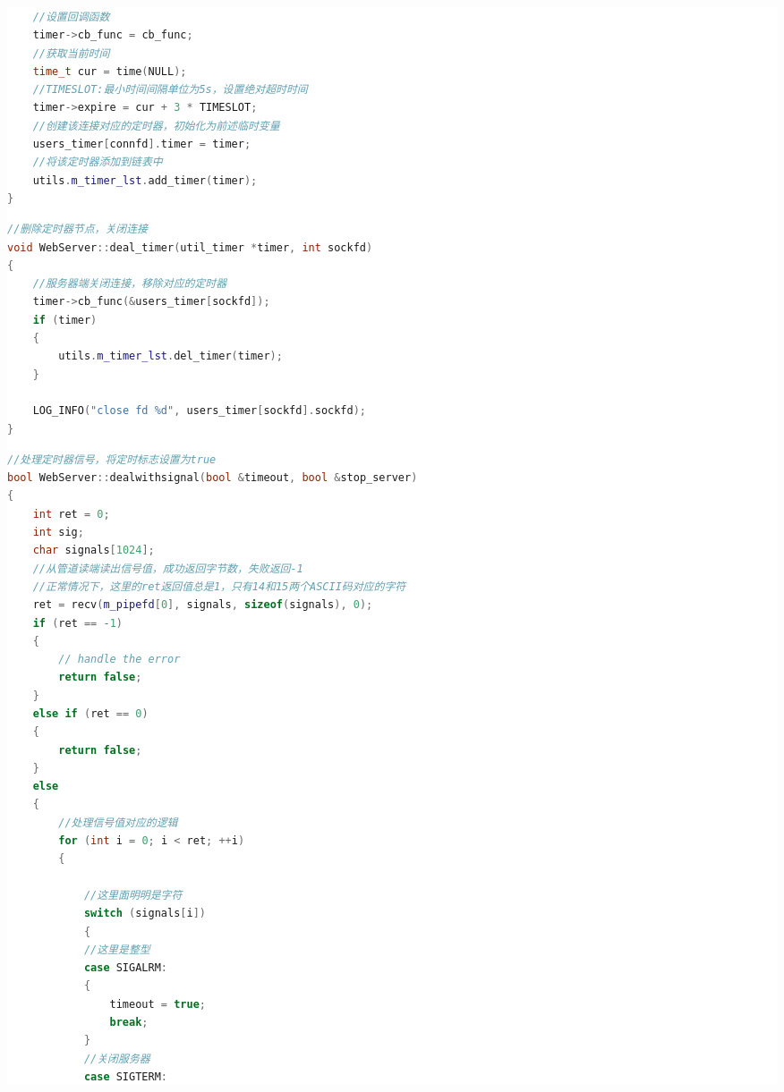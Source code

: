 ```cpp
    //设置回调函数
    timer->cb_func = cb_func;
    //获取当前时间
    time_t cur = time(NULL);
    //TIMESLOT:最小时间间隔单位为5s，设置绝对超时时间
    timer->expire = cur + 3 * TIMESLOT;
    //创建该连接对应的定时器，初始化为前述临时变量
    users_timer[connfd].timer = timer;
    //将该定时器添加到链表中
    utils.m_timer_lst.add_timer(timer);
}
```

```cpp
//删除定时器节点，关闭连接
void WebServer::deal_timer(util_timer *timer, int sockfd)
{
    //服务器端关闭连接，移除对应的定时器
    timer->cb_func(&users_timer[sockfd]);
    if (timer)
    {
        utils.m_timer_lst.del_timer(timer);
    }

    LOG_INFO("close fd %d", users_timer[sockfd].sockfd);
}
```

```cpp
//处理定时器信号，将定时标志设置为true
bool WebServer::dealwithsignal(bool &timeout, bool &stop_server)
{
    int ret = 0;
    int sig;
    char signals[1024];
    //从管道读端读出信号值，成功返回字节数，失败返回-1
    //正常情况下，这里的ret返回值总是1，只有14和15两个ASCII码对应的字符
    ret = recv(m_pipefd[0], signals, sizeof(signals), 0);
    if (ret == -1)
    {
        // handle the error
        return false;
    }
    else if (ret == 0)
    {
        return false;
    }
    else
    {
        //处理信号值对应的逻辑
        for (int i = 0; i < ret; ++i)
        {
            
            //这里面明明是字符
            switch (signals[i])
            {
            //这里是整型
            case SIGALRM:
            {
                timeout = true;
                break;
            }
            //关闭服务器
            case SIGTERM:
```